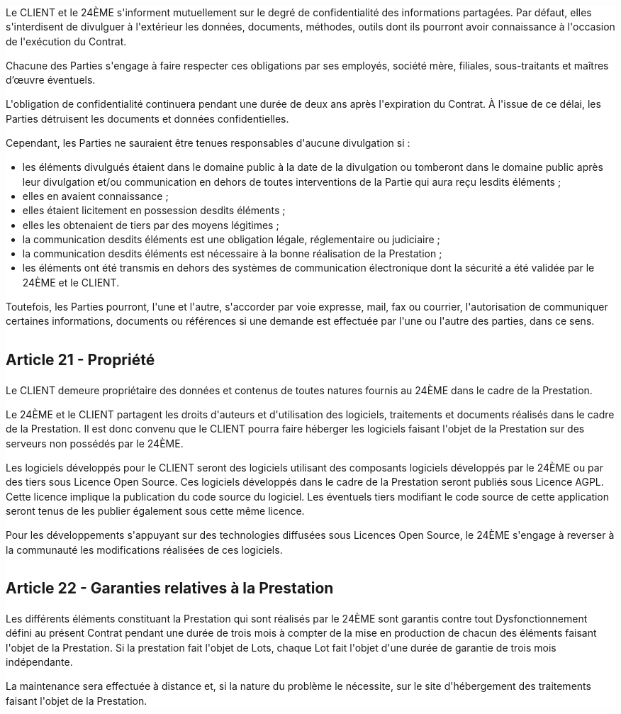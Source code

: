 Le CLIENT et le 24ÈME s'informent mutuellement sur le degré de confidentialité des informations partagées. Par défaut, elles s'interdisent de divulguer à l'extérieur les données, documents, méthodes, outils dont ils pourront avoir connaissance à l'occasion de l'exécution du Contrat.

Chacune des Parties s'engage à faire respecter ces obligations par ses employés, société mère, filiales, sous-traitants et maîtres d’œuvre éventuels.

L'obligation de confidentialité continuera pendant une durée de deux ans après l'expiration du Contrat. À l'issue de ce délai, les Parties détruisent les documents et données confidentielles.

Cependant, les Parties ne sauraient être tenues responsables d'aucune divulgation si :

 - les éléments divulgués étaient dans le domaine public à la date de la divulgation ou tomberont dans le domaine public après leur divulgation et/ou communication en dehors de toutes interventions de la Partie qui aura reçu lesdits éléments ;
 - elles en avaient connaissance ;
 - elles étaient licitement en possession desdits éléments ;
 - elles les obtenaient de tiers par des moyens légitimes ;
 - la communication desdits éléments est une obligation légale, réglementaire ou judiciaire ;
 - la communication desdits éléments est nécessaire à la bonne réalisation de la Prestation ;
 - les éléments ont été transmis en dehors des systèmes de communication électronique dont la sécurité a été validée par le 24ÈME et le CLIENT.

Toutefois, les Parties pourront, l'une et l'autre, s'accorder par voie expresse, mail, fax ou courrier, l'autorisation de communiquer certaines informations, documents ou références si une demande est effectuée par l'une ou l'autre des parties, dans ce sens.

## Article 21 - Propriété

Le CLIENT demeure propriétaire des données et contenus de toutes natures fournis au 24ÈME dans le cadre de la Prestation.

Le 24ÈME et le CLIENT partagent les droits d'auteurs et d'utilisation des logiciels, traitements et documents réalisés dans le cadre de la Prestation. Il est donc convenu que le CLIENT pourra faire héberger les logiciels faisant l'objet de la Prestation sur des serveurs non possédés par le 24ÈME.

Les logiciels développés pour le CLIENT seront des logiciels utilisant des composants logiciels développés par le 24ÈME ou par des tiers sous Licence Open Source. Ces logiciels développés dans le cadre de la Prestation seront publiés sous Licence AGPL. Cette licence implique la publication du code source du logiciel. Les éventuels tiers modifiant le code source de cette application seront tenus de les publier également sous cette même licence.

Pour les développements s'appuyant sur des technologies diffusées sous Licences Open Source, le 24ÈME s'engage à reverser à la communauté les modifications réalisées de ces logiciels.

## Article 22 - Garanties relatives à la Prestation

Les différents éléments constituant la Prestation qui sont réalisés par le 24ÈME sont garantis contre tout Dysfonctionnement défini au présent Contrat pendant une durée de trois mois à compter de la mise en production de chacun des éléments faisant l'objet de la Prestation. Si la prestation fait l'objet de Lots, chaque Lot fait l'objet d'une durée de garantie de trois mois indépendante.

La maintenance sera effectuée à distance et, si la nature du problème le nécessite, sur le site d'hébergement des traitements faisant l'objet de la Prestation.
